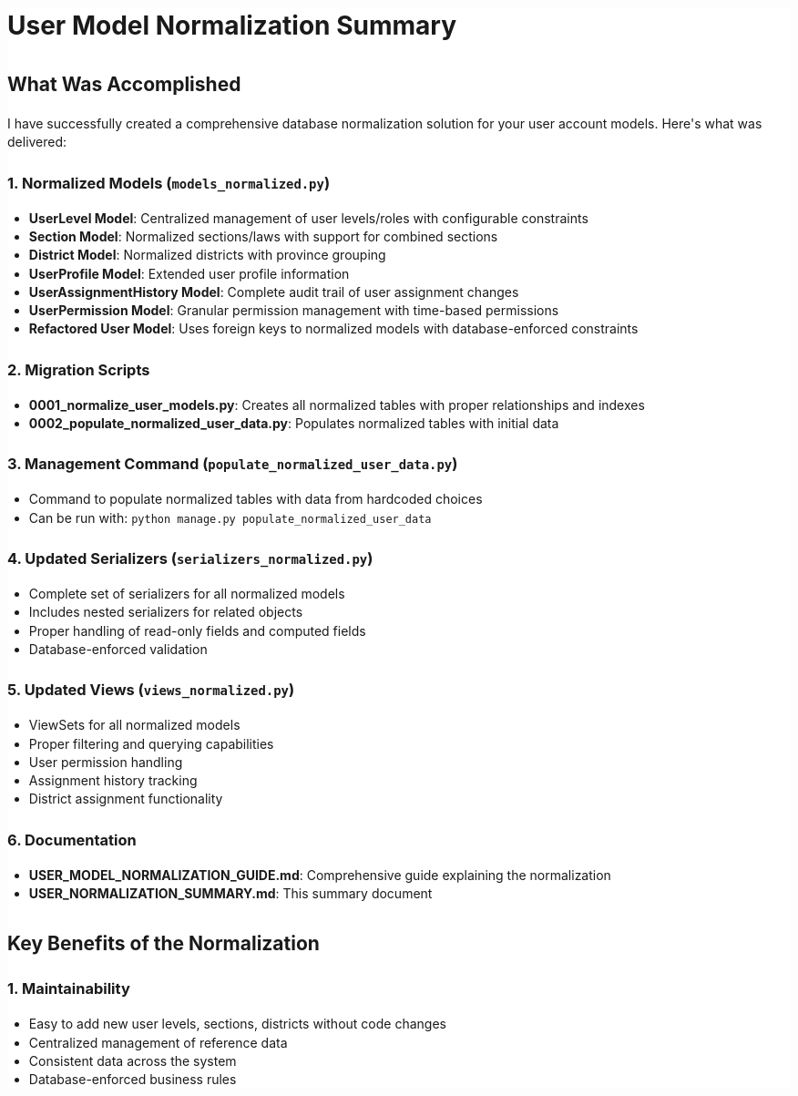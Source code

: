 # User Model Normalization Summary

## What Was Accomplished

I have successfully created a comprehensive database normalization solution for your user account models. Here's what was delivered:

### 1. **Normalized Models** (`models_normalized.py`)
- **UserLevel Model**: Centralized management of user levels/roles with configurable constraints
- **Section Model**: Normalized sections/laws with support for combined sections
- **District Model**: Normalized districts with province grouping
- **UserProfile Model**: Extended user profile information
- **UserAssignmentHistory Model**: Complete audit trail of user assignment changes
- **UserPermission Model**: Granular permission management with time-based permissions
- **Refactored User Model**: Uses foreign keys to normalized models with database-enforced constraints

### 2. **Migration Scripts**
- **0001_normalize_user_models.py**: Creates all normalized tables with proper relationships and indexes
- **0002_populate_normalized_user_data.py**: Populates normalized tables with initial data

### 3. **Management Command** (`populate_normalized_user_data.py`)
- Command to populate normalized tables with data from hardcoded choices
- Can be run with: `python manage.py populate_normalized_user_data`

### 4. **Updated Serializers** (`serializers_normalized.py`)
- Complete set of serializers for all normalized models
- Includes nested serializers for related objects
- Proper handling of read-only fields and computed fields
- Database-enforced validation

### 5. **Updated Views** (`views_normalized.py`)
- ViewSets for all normalized models
- Proper filtering and querying capabilities
- User permission handling
- Assignment history tracking
- District assignment functionality

### 6. **Documentation**
- **USER_MODEL_NORMALIZATION_GUIDE.md**: Comprehensive guide explaining the normalization
- **USER_NORMALIZATION_SUMMARY.md**: This summary document

## Key Benefits of the Normalization

### 1. **Maintainability**
- Easy to add new user levels, sections, districts without code changes
- Centralized management of reference data
- Consistent data across the system
- Database-enforced business rules
